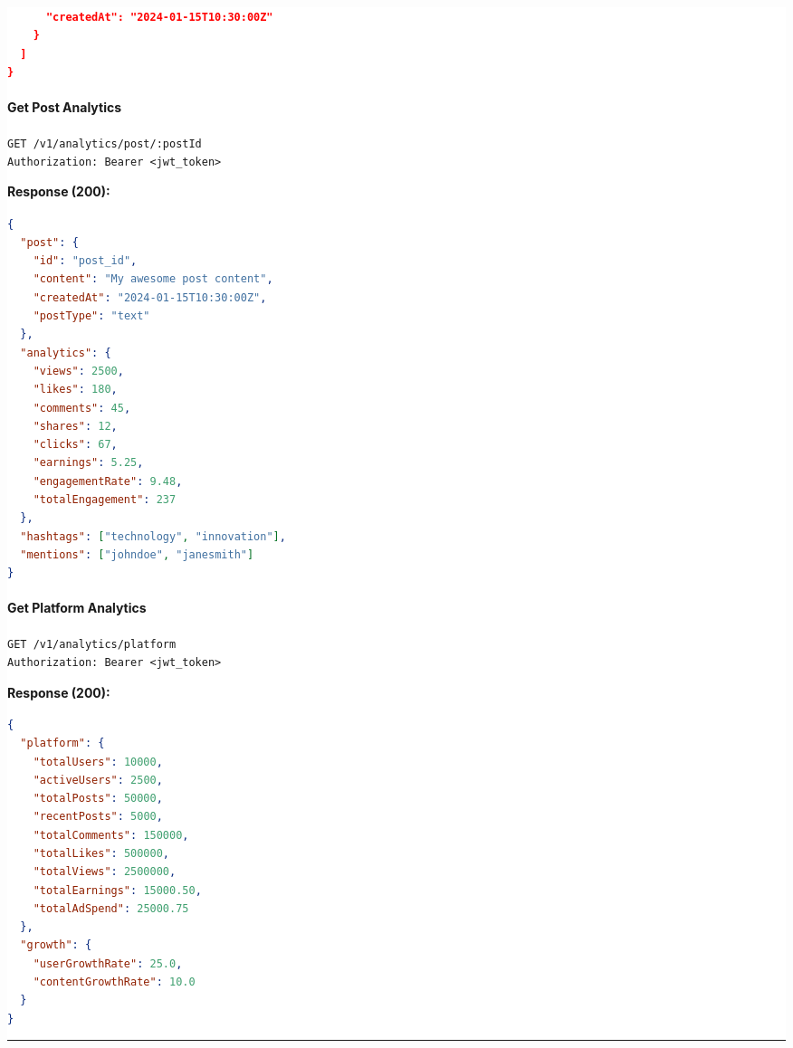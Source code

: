 ```json
      "createdAt": "2024-01-15T10:30:00Z"
    }
  ]
}
```

#### Get Post Analytics
```http
GET /v1/analytics/post/:postId
Authorization: Bearer <jwt_token>
```

**Response (200):**
```json
{
  "post": {
    "id": "post_id",
    "content": "My awesome post content",
    "createdAt": "2024-01-15T10:30:00Z",
    "postType": "text"
  },
  "analytics": {
    "views": 2500,
    "likes": 180,
    "comments": 45,
    "shares": 12,
    "clicks": 67,
    "earnings": 5.25,
    "engagementRate": 9.48,
    "totalEngagement": 237
  },
  "hashtags": ["technology", "innovation"],
  "mentions": ["johndoe", "janesmith"]
}
```

#### Get Platform Analytics
```http
GET /v1/analytics/platform
Authorization: Bearer <jwt_token>
```

**Response (200):**
```json
{
  "platform": {
    "totalUsers": 10000,
    "activeUsers": 2500,
    "totalPosts": 50000,
    "recentPosts": 5000,
    "totalComments": 150000,
    "totalLikes": 500000,
    "totalViews": 2500000,
    "totalEarnings": 15000.50,
    "totalAdSpend": 25000.75
  },
  "growth": {
    "userGrowthRate": 25.0,
    "contentGrowthRate": 10.0
  }
}
```

---